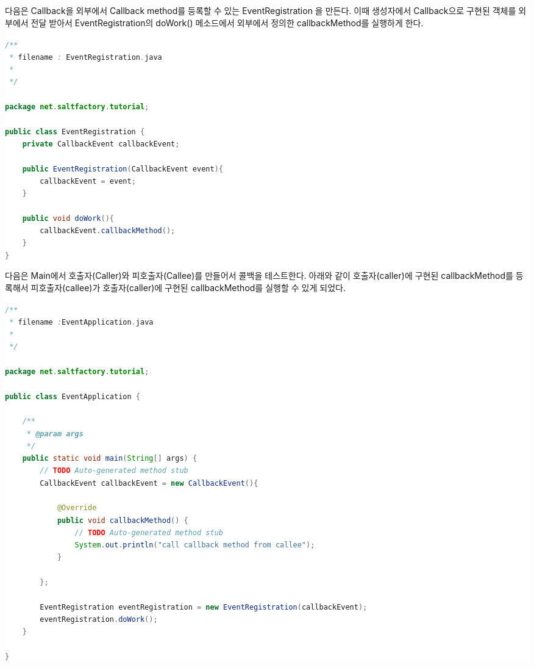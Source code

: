 다음은 Callback을 외부에서 Callback method를 등록할 수 있는 EventRegistration 을 만든다. 이때 생성자에서 Callback으로 구현된 객체를 외부에서 전달 받아서 EventRegistration의 doWork() 메소드에서 외부에서 정의한 callbackMethod를 실행하게 한다.


```java
/**
 * filename : EventRegistration.java
 *
 */

package net.saltfactory.tutorial;

public class EventRegistration {
	private CallbackEvent callbackEvent;

	public EventRegistration(CallbackEvent event){
		callbackEvent = event;
	}

	public void doWork(){
		callbackEvent.callbackMethod();
	}
}
```

다음은 Main에서 호출자(Caller)와 피호출자(Callee)를 만들어서 콜백을 테스트한다. 아래와 같이 호출자(caller)에 구현된 callbackMethod를 등록해서 피호출자(callee)가 호출자(caller)에 구현된 callbackMethod를 실행할 수 있게 되었다.

```java
/**
 * filename :EventApplication.java
 *  
 */

package net.saltfactory.tutorial;

public class EventApplication {

	/**
	 * @param args
	 */
	public static void main(String[] args) {
		// TODO Auto-generated method stub
		CallbackEvent callbackEvent = new CallbackEvent(){

			@Override
			public void callbackMethod() {
				// TODO Auto-generated method stub
				System.out.println("call callback method from callee");
			}

		};

		EventRegistration eventRegistration = new EventRegistration(callbackEvent);
		eventRegistration.doWork();
	}

}
```

